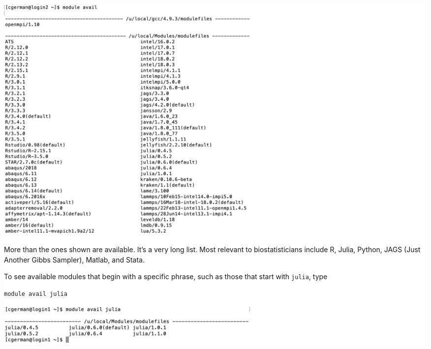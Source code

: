 <img src="JuliaTutorial/pngs/Moduleavail.png" width="500">

More than the ones shown are available. It’s a very long list. Most
relevant to biostatisticians include R, Julia, Python, JAGS (Just
Another Gibbs Sampler), Matlab, and Stata.

To see available modules that begin with a specific phrase, such as
those that start with `julia`, type

    module avail julia

<img src="JuliaTutorial/pngs/modavailjulia.png" width="500">
